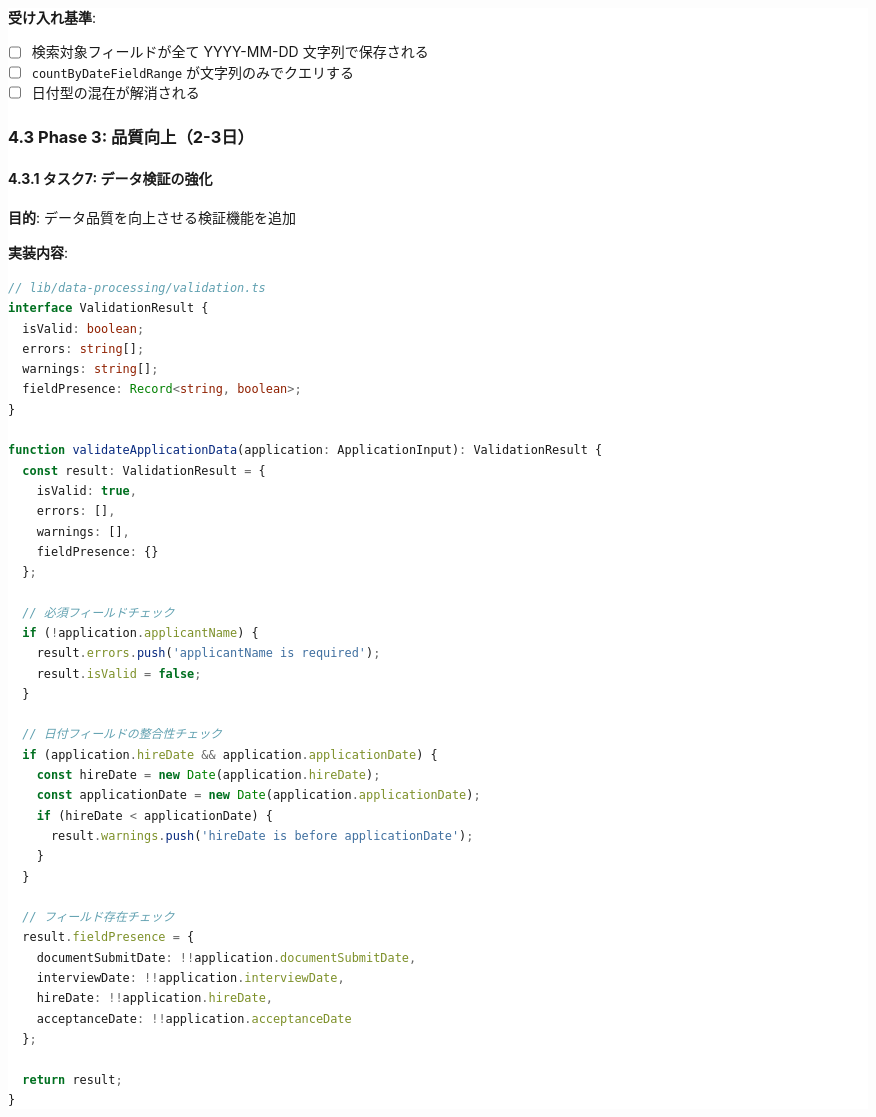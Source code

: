 **受け入れ基準**:
- [ ] 検索対象フィールドが全て YYYY-MM-DD 文字列で保存される
- [ ] `countByDateFieldRange` が文字列のみでクエリする
- [ ] 日付型の混在が解消される

### 4.3 Phase 3: 品質向上（2-3日）

#### 4.3.1 タスク7: データ検証の強化
**目的**: データ品質を向上させる検証機能を追加

**実装内容**:
```typescript
// lib/data-processing/validation.ts
interface ValidationResult {
  isValid: boolean;
  errors: string[];
  warnings: string[];
  fieldPresence: Record<string, boolean>;
}

function validateApplicationData(application: ApplicationInput): ValidationResult {
  const result: ValidationResult = {
    isValid: true,
    errors: [],
    warnings: [],
    fieldPresence: {}
  };
  
  // 必須フィールドチェック
  if (!application.applicantName) {
    result.errors.push('applicantName is required');
    result.isValid = false;
  }
  
  // 日付フィールドの整合性チェック
  if (application.hireDate && application.applicationDate) {
    const hireDate = new Date(application.hireDate);
    const applicationDate = new Date(application.applicationDate);
    if (hireDate < applicationDate) {
      result.warnings.push('hireDate is before applicationDate');
    }
  }
  
  // フィールド存在チェック
  result.fieldPresence = {
    documentSubmitDate: !!application.documentSubmitDate,
    interviewDate: !!application.interviewDate,
    hireDate: !!application.hireDate,
    acceptanceDate: !!application.acceptanceDate
  };
  
  return result;
}
```
